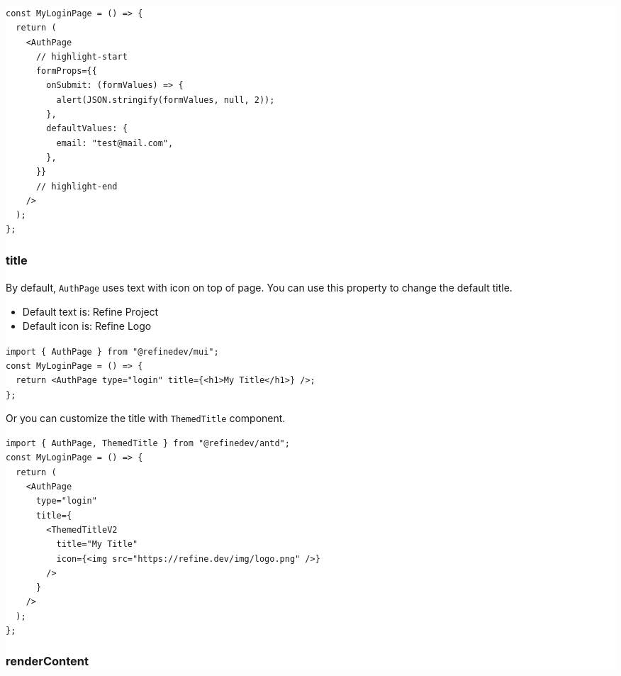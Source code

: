 ```tsx
const MyLoginPage = () => {
  return (
    <AuthPage
      // highlight-start
      formProps={{
        onSubmit: (formValues) => {
          alert(JSON.stringify(formValues, null, 2));
        },
        defaultValues: {
          email: "test@mail.com",
        },
      }}
      // highlight-end
    />
  );
};
```

### title

By default, `AuthPage` uses text with icon on top of page. You can use this property to change the default title.

- Default text is: Refine Project
- Default icon is: Refine Logo

```tsx
import { AuthPage } from "@refinedev/mui";
const MyLoginPage = () => {
  return <AuthPage type="login" title={<h1>My Title</h1>} />;
};
```

Or you can customize the title with `ThemedTitle` component.

```tsx
import { AuthPage, ThemedTitle } from "@refinedev/antd";
const MyLoginPage = () => {
  return (
    <AuthPage
      type="login"
      title={
        <ThemedTitleV2
          title="My Title"
          icon={<img src="https://refine.dev/img/logo.png" />}
        />
      }
    />
  );
};
```

### renderContent
